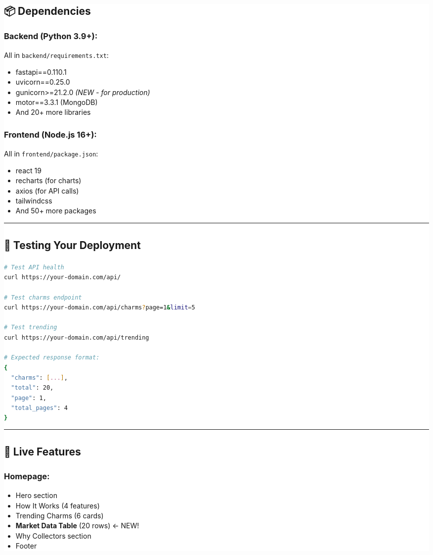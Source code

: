 
## 📦 Dependencies

### **Backend (Python 3.9+):**
All in `backend/requirements.txt`:
- fastapi==0.110.1
- uvicorn==0.25.0
- gunicorn>=21.2.0 *(NEW - for production)*
- motor==3.3.1 (MongoDB)
- And 20+ more libraries

### **Frontend (Node.js 16+):**
All in `frontend/package.json`:
- react 19
- recharts (for charts)
- axios (for API calls)
- tailwindcss
- And 50+ more packages

---

## 🧪 Testing Your Deployment

```bash
# Test API health
curl https://your-domain.com/api/

# Test charms endpoint
curl https://your-domain.com/api/charms?page=1&limit=5

# Test trending
curl https://your-domain.com/api/trending

# Expected response format:
{
  "charms": [...],
  "total": 20,
  "page": 1,
  "total_pages": 4
}
```

---

## 📱 Live Features

### **Homepage:**
- Hero section
- How It Works (4 features)
- Trending Charms (6 cards)
- **Market Data Table** (20 rows) ← NEW!
- Why Collectors section
- Footer
